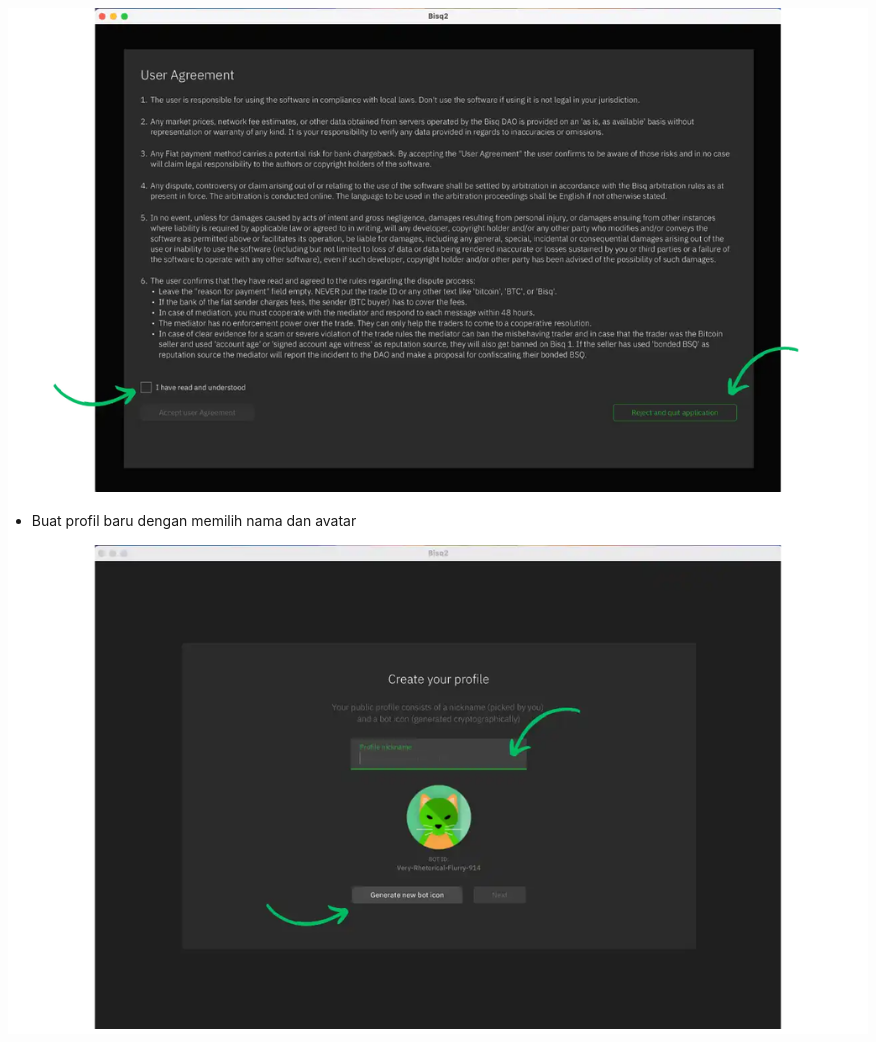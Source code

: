 ![Conditions d'utilisation](assets/fr/01.webp)


- Buat profil baru dengan memilih nama dan avatar

![Création du profil](assets/fr/02.webp)
